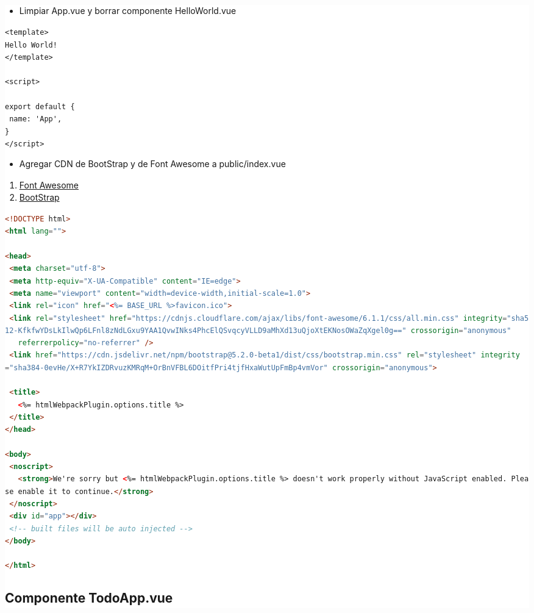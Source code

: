 * Limpiar App.vue y borrar componente HelloWorld.vue

 ``` vue
<template>
Hello World!
</template>

<script>

export default {
  name: 'App',
}
</script>
 ```

* Agregar CDN de BootStrap y de Font Awesome a public/index.vue
1. [Font Awesome](https://cdnjs.com/libraries/font-awesome)
2. [BootStrap](https://getbootstrap.com/)

 ``` html
<!DOCTYPE html>
<html lang="">

<head>
  <meta charset="utf-8">
  <meta http-equiv="X-UA-Compatible" content="IE=edge">
  <meta name="viewport" content="width=device-width,initial-scale=1.0">
  <link rel="icon" href="<%= BASE_URL %>favicon.ico">
  <link rel="stylesheet" href="https://cdnjs.cloudflare.com/ajax/libs/font-awesome/6.1.1/css/all.min.css" integrity="sha512-KfkfwYDsLkIlwQp6LFnl8zNdLGxu9YAA1QvwINks4PhcElQSvqcyVLLD9aMhXd13uQjoXtEKNosOWaZqXgel0g==" crossorigin="anonymous"
    referrerpolicy="no-referrer" />
  <link href="https://cdn.jsdelivr.net/npm/bootstrap@5.2.0-beta1/dist/css/bootstrap.min.css" rel="stylesheet" integrity="sha384-0evHe/X+R7YkIZDRvuzKMRqM+OrBnVFBL6DOitfPri4tjfHxaWutUpFmBp4vmVor" crossorigin="anonymous">

  <title>
    <%= htmlWebpackPlugin.options.title %>
  </title>
</head>

<body>
  <noscript>
    <strong>We're sorry but <%= htmlWebpackPlugin.options.title %> doesn't work properly without JavaScript enabled. Please enable it to continue.</strong>
  </noscript>
  <div id="app"></div>
  <!-- built files will be auto injected -->
</body>

</html>
 ```

## Componente TodoApp.vue 
